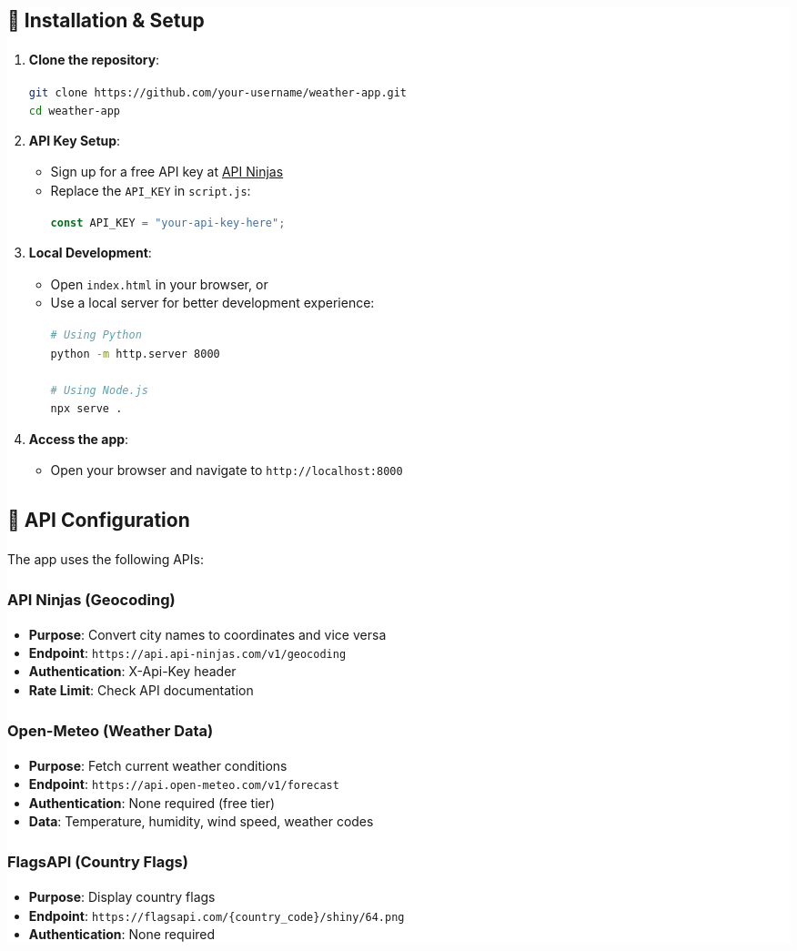## 🔧 Installation & Setup

1. **Clone the repository**:
   ```bash
   git clone https://github.com/your-username/weather-app.git
   cd weather-app
   ```

2. **API Key Setup**:
   - Sign up for a free API key at [API Ninjas](https://api.api-ninjas.com/)
   - Replace the `API_KEY` in `script.js`:
     ```javascript
     const API_KEY = "your-api-key-here";
     ```

3. **Local Development**:
   - Open `index.html` in your browser, or
   - Use a local server for better development experience:
     ```bash
     # Using Python
     python -m http.server 8000
     
     # Using Node.js
     npx serve .
     ```

4. **Access the app**:
   - Open your browser and navigate to `http://localhost:8000`

## 🔑 API Configuration

The app uses the following APIs:

### API Ninjas (Geocoding)
- **Purpose**: Convert city names to coordinates and vice versa
- **Endpoint**: `https://api.api-ninjas.com/v1/geocoding`
- **Authentication**: X-Api-Key header
- **Rate Limit**: Check API documentation

### Open-Meteo (Weather Data)
- **Purpose**: Fetch current weather conditions
- **Endpoint**: `https://api.open-meteo.com/v1/forecast`
- **Authentication**: None required (free tier)
- **Data**: Temperature, humidity, wind speed, weather codes

### FlagsAPI (Country Flags)
- **Purpose**: Display country flags
- **Endpoint**: `https://flagsapi.com/{country_code}/shiny/64.png`
- **Authentication**: None required
